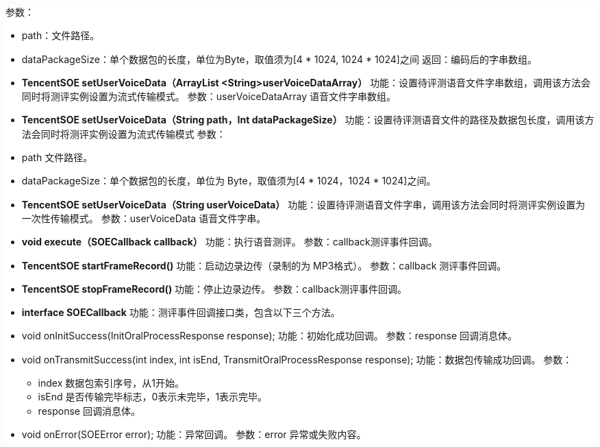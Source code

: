参数：
 - path：文件路径。
 - dataPackageSize：单个数据包的长度，单位为Byte，取值须为[4 * 1024, 1024 * 1024]之间
返回：编码后的字串数组。

- **TencentSOE setUserVoiceData（ArrayList &lt;String&gt;userVoiceDataArray）**
功能：设置待评测语音文件字串数组，调用该方法会同时将测评实例设置为流式传输模式。
参数：userVoiceDataArray 语音文件字串数组。
- **TencentSOE setUserVoiceData（String path，Int dataPackageSize）**
功能：设置待评测语音文件的路径及数据包长度，调用该方法会同时将测评实例设置为流式传输模式
参数：
 - path 文件路径。
 - dataPackageSize：单个数据包的长度，单位为 Byte，取值须为[4 * 1024，1024 * 1024]之间。
- **TencentSOE setUserVoiceData（String userVoiceData）**
功能：设置待评测语音文件字串，调用该方法会同时将测评实例设置为一次性传输模式。
参数：userVoiceData 语音文件字串。
- **void execute（SOECallback callback）**
功能：执行语音测评。
参数：callback测评事件回调。
- **TencentSOE startFrameRecord()**
功能：启动边录边传（录制的为 MP3格式）。
参数：callback 测评事件回调。
- **TencentSOE stopFrameRecord()**
功能：停止边录边传。
参数：callback测评事件回调。
- **interface SOECallback**
功能：测评事件回调接口类，包含以下三个方法。
 - void onInitSuccess(InitOralProcessResponse response);
功能：初始化成功回调。
参数：response 回调消息体。
 - void onTransmitSuccess(int index, int isEnd, TransmitOralProcessResponse response);
功能：数据包传输成功回调。
参数：
    - index 数据包索引序号，从1开始。
    - isEnd 是否传输完毕标志，0表示未完毕，1表示完毕。
    - response 回调消息体。
 - void onError(SOEError error);
功能：异常回调。
参数：error 异常或失败内容。

